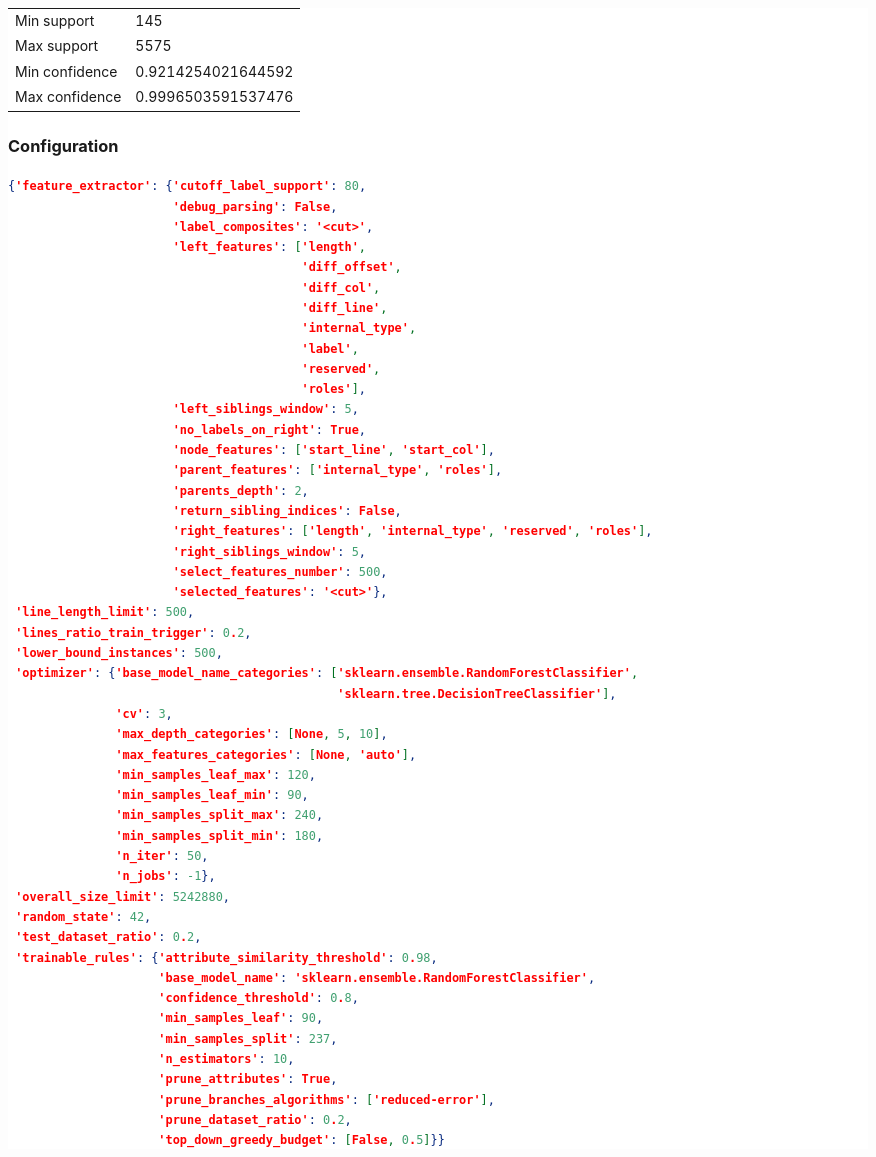 | | |
|-|-|
|Min support|145|
|Max support|5575|
|Min confidence|0.9214254021644592|
|Max confidence|0.9996503591537476|

### Configuration

```json
{'feature_extractor': {'cutoff_label_support': 80,
                       'debug_parsing': False,
                       'label_composites': '<cut>',
                       'left_features': ['length',
                                         'diff_offset',
                                         'diff_col',
                                         'diff_line',
                                         'internal_type',
                                         'label',
                                         'reserved',
                                         'roles'],
                       'left_siblings_window': 5,
                       'no_labels_on_right': True,
                       'node_features': ['start_line', 'start_col'],
                       'parent_features': ['internal_type', 'roles'],
                       'parents_depth': 2,
                       'return_sibling_indices': False,
                       'right_features': ['length', 'internal_type', 'reserved', 'roles'],
                       'right_siblings_window': 5,
                       'select_features_number': 500,
                       'selected_features': '<cut>'},
 'line_length_limit': 500,
 'lines_ratio_train_trigger': 0.2,
 'lower_bound_instances': 500,
 'optimizer': {'base_model_name_categories': ['sklearn.ensemble.RandomForestClassifier',
                                              'sklearn.tree.DecisionTreeClassifier'],
               'cv': 3,
               'max_depth_categories': [None, 5, 10],
               'max_features_categories': [None, 'auto'],
               'min_samples_leaf_max': 120,
               'min_samples_leaf_min': 90,
               'min_samples_split_max': 240,
               'min_samples_split_min': 180,
               'n_iter': 50,
               'n_jobs': -1},
 'overall_size_limit': 5242880,
 'random_state': 42,
 'test_dataset_ratio': 0.2,
 'trainable_rules': {'attribute_similarity_threshold': 0.98,
                     'base_model_name': 'sklearn.ensemble.RandomForestClassifier',
                     'confidence_threshold': 0.8,
                     'min_samples_leaf': 90,
                     'min_samples_split': 237,
                     'n_estimators': 10,
                     'prune_attributes': True,
                     'prune_branches_algorithms': ['reduced-error'],
                     'prune_dataset_ratio': 0.2,
                     'top_down_greedy_budget': [False, 0.5]}}
```
